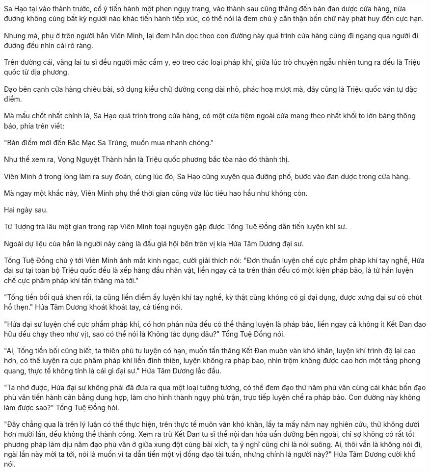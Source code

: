 Sa Hạo tại vào thành trước, cố ý tiến hành một phen ngụy trang, vào thành sau cũng thẳng đến bán đan dược cửa hàng, nửa đường không cùng bất kỳ người nào khác tiến hành tiếp xúc, có thể nói là đem chú ý cẩn thận bốn chữ này phát huy đến cực hạn.

Nhưng mà, phụ ở trên người hắn Viên Minh, lại đem hắn dọc theo con đường này quá trình cửa hàng cùng đi ngang qua người đi đường đều nhìn cái rõ ràng.

Trên đường cái, vãng lai tu sĩ đều người mặc cẩm y, eo treo các loại pháp khí, giữa lúc trò chuyện ngẫu nhiên tung ra đều là Triệu quốc từ địa phương.

Đạo bên cạnh cửa hàng chiêu bài, sở dụng kiểu chữ đường cong dài nhỏ, phác hoạ mượt mà, đây cũng là Triệu quốc văn tự đặc điểm.

Mà mấu chốt nhất chính là, Sa Hạo quá trình trong cửa hàng, có một cửa tiệm ngoài cửa mang theo nhất khối to lớn bảng thông báo, phía trên viết:

"Bản điếm mới đến Bắc Mạc Sa Trùng, muốn mua nhanh chóng."

Như thế xem ra, Vọng Nguyệt Thành hẳn là Triệu quốc phương bắc tòa nào đó thành thị.

Viên Minh ở trong lòng làm ra suy đoán, cùng lúc đó, Sa Hạo cũng xuyên qua đường phố, bước vào đan dược trong cửa hàng.

Mà ngay một khắc này, Viên Minh phụ thể thời gian cũng vừa lúc tiêu hao hầu như không còn.

Hai ngày sau.

Tứ Tượng trà lâu một gian trong rạp Viên Minh toại nguyện gặp được Tống Tuệ Đồng dẫn tiến luyện khí sư.

Ngoài dự liệu của hắn là người này càng là đấu giá hội bên trên vị kia Hứa Tâm Dương đại sư.

Tống Tuệ Đồng chú ý tới Viên Minh ánh mắt kinh ngạc, cười giải thích nói: "Đơn thuần luyện chế cực phẩm pháp khí tay nghề, Hứa đại sư tại toàn bộ Triệu quốc đều là xếp hàng đầu nhân vật, liền ngay cả ta trên thân đều có một kiện pháp bảo, là từ hắn luyện chế cực phẩm pháp khí tấn thăng mà tới."

"Tống tiền bối quá khen rồi, ta cũng liền điểm ấy luyện khí tay nghề, kỳ thật cũng không có gì đại dụng, được xưng đại sư có chút hổ thẹn." Hứa Tâm Dương khoát khoát tay, cả tiếng nói.

"Hứa đại sư luyện chế cực phẩm pháp khí, có hơn phân nửa đều có thể thăng luyện là pháp bảo, liền ngay cả không ít Kết Đan đạo hữu đều chạy theo như vịt, sao có thể nói là Không tác dụng đâu?" Tống Tuệ Đồng nói.

"Ai, Tống tiền bối cũng biết, ta thiên phú tu luyện có hạn, muốn tấn thăng Kết Đan muôn vàn khó khăn, luyện khí trình độ lại cao hơn, có thể luyện ra cực phẩm pháp khí liền đỉnh thiên, luyện không ra pháp bảo, nhìn trộm không được cao hơn một tầng phong quang, thực tế không tính là cái gì đại sư." Hứa Tâm Dương lắc đầu.

"Ta nhớ được, Hứa đại sư không phải đã đưa ra qua một loại tưởng tượng, có thể đem đạo thứ năm phù văn cùng cái khác bốn đạo phù văn tiến hành cân bằng dung hợp, làm cho hình thành ngụy phù trận, trực tiếp luyện chế ra pháp bảo. Con đường này không làm được sao?" Tống Tuệ Đồng hỏi.

"Đây chẳng qua là trên lý luận có thể thực hiện, trên thực tế muôn vàn khó khăn, lấy ta mấy năm nay nghiên cứu, thử không dưới hơn mười lần, đều không thể thành công. Xem ra trừ Kết Đan tu sĩ thể nội đan hỏa uẩn dưỡng bên ngoài, chỉ sợ không có rất tốt phương pháp làm dịu năm đạo phù văn ở giữa xung đột cùng bài xích, ta ý nghĩ cũng chỉ là nói suông. Ai, thôi vẫn là không nói đi, ngài lần này mời ta tới, nói là muốn vì ta dẫn tiến một vị đồng đạo tài tuấn, nhưng chính là người này?" Hứa Tâm Dương cười khổ nói.
